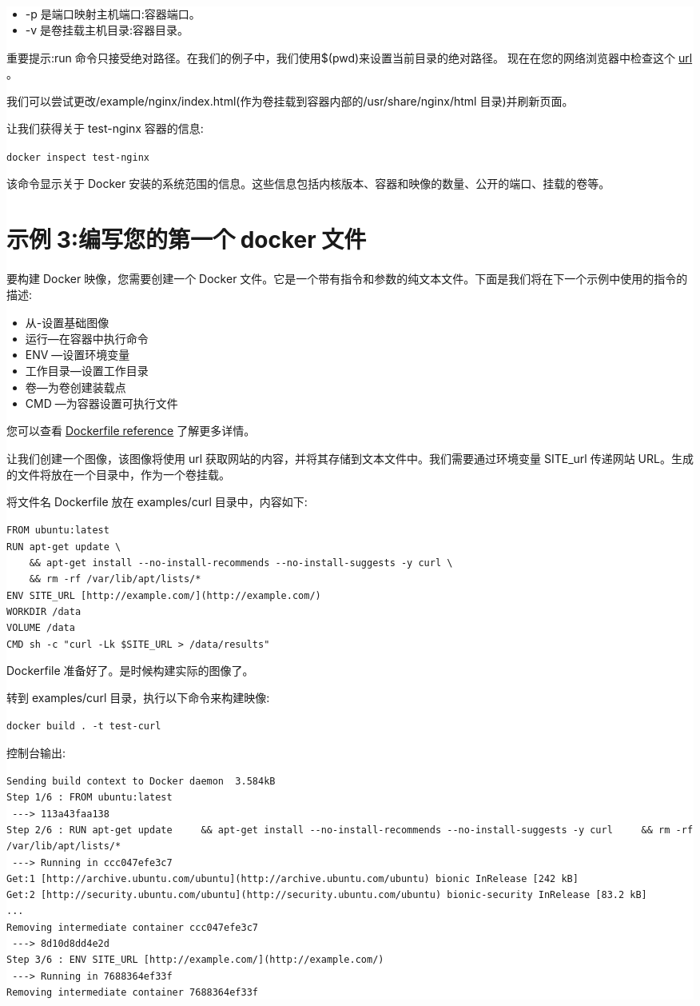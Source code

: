 *   -p 是端口映射主机端口:容器端口。
*   -v 是卷挂载主机目录:容器目录。

重要提示:run 命令只接受绝对路径。在我们的例子中，我们使用$(pwd)来设置当前目录的绝对路径。
现在在您的网络浏览器中检查这个 [url](http://127.0.0.1:8080/) 。

我们可以尝试更改/example/nginx/index.html(作为卷挂载到容器内部的/usr/share/nginx/html 目录)并刷新页面。

让我们获得关于 test-nginx 容器的信息:

```
docker inspect test-nginx
```

该命令显示关于 Docker 安装的系统范围的信息。这些信息包括内核版本、容器和映像的数量、公开的端口、挂载的卷等。

# 示例 3:编写您的第一个 docker 文件

要构建 Docker 映像，您需要创建一个 Docker 文件。它是一个带有指令和参数的纯文本文件。下面是我们将在下一个示例中使用的指令的描述:

*   从-设置基础图像
*   运行—在容器中执行命令
*   ENV —设置环境变量
*   工作目录—设置工作目录
*   卷—为卷创建装载点
*   CMD —为容器设置可执行文件

您可以查看 [Dockerfile reference](https://docs.docker.com/engine/reference/builder/) 了解更多详情。

让我们创建一个图像，该图像将使用 url 获取网站的内容，并将其存储到文本文件中。我们需要通过环境变量 SITE_url 传递网站 URL。生成的文件将放在一个目录中，作为一个卷挂载。

将文件名 Dockerfile 放在 examples/curl 目录中，内容如下:

```
FROM ubuntu:latest  
RUN apt-get update \  
    && apt-get install --no-install-recommends --no-install-suggests -y curl \
    && rm -rf /var/lib/apt/lists/*
ENV SITE_URL [http://example.com/](http://example.com/)  
WORKDIR /data  
VOLUME /data  
CMD sh -c "curl -Lk $SITE_URL > /data/results"
```

Dockerfile 准备好了。是时候构建实际的图像了。

转到 examples/curl 目录，执行以下命令来构建映像:

```
docker build . -t test-curl
```

控制台输出:

```
Sending build context to Docker daemon  3.584kB  
Step 1/6 : FROM ubuntu:latest  
 ---> 113a43faa138
Step 2/6 : RUN apt-get update     && apt-get install --no-install-recommends --no-install-suggests -y curl     && rm -rf /var/lib/apt/lists/*  
 ---> Running in ccc047efe3c7
Get:1 [http://archive.ubuntu.com/ubuntu](http://archive.ubuntu.com/ubuntu) bionic InRelease [242 kB]  
Get:2 [http://security.ubuntu.com/ubuntu](http://security.ubuntu.com/ubuntu) bionic-security InRelease [83.2 kB]  
...
Removing intermediate container ccc047efe3c7  
 ---> 8d10d8dd4e2d
Step 3/6 : ENV SITE_URL [http://example.com/](http://example.com/)  
 ---> Running in 7688364ef33f
Removing intermediate container 7688364ef33f  
```